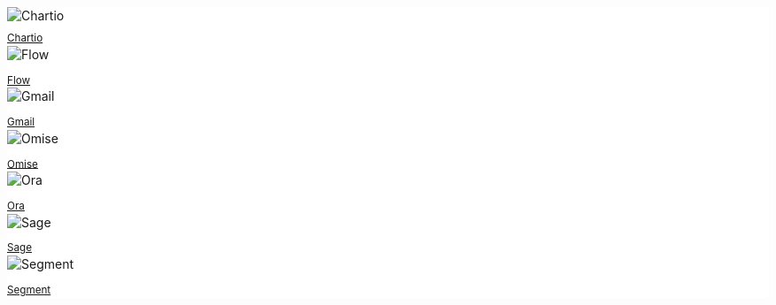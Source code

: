 <td align='center'>
  <img width='36' height='36' src='https://img.stackshare.io/service/9/TtrFaQ3j_400x400.png' alt='Chartio'>
  <br>
  <sub><a href="https://chartio.com">Chartio</a></sub>
  <br>
  <sub></sub>
</td>

<td align='center'>
  <img width='36' height='36' src='https://img.stackshare.io/service/185/no-img-open-source.png' alt='Flow'>
  <br>
  <sub><a href="http://www.getflow.com">Flow</a></sub>
  <br>
  <sub></sub>
</td>

<td align='center'>
  <img width='36' height='36' src='https://img.stackshare.io/service/3167/default_2d280843054d533c0a56c573c2e47e2cc1105a88.jpg' alt='Gmail'>
  <br>
  <sub><a href="https://mail.google.com">Gmail</a></sub>
  <br>
  <sub></sub>
</td>

<td align='center'>
  <img width='36' height='36' src='https://img.stackshare.io/service/8491/jYzpfxho_400x400.png' alt='Omise'>
  <br>
  <sub><a href="https://www.omise.co/">Omise</a></sub>
  <br>
  <sub></sub>
</td>

<td align='center'>
  <img width='36' height='36' src='https://img.stackshare.io/service/6925/preview.png' alt='Ora'>
  <br>
  <sub><a href="https://ora.pm/">Ora</a></sub>
  <br>
  <sub></sub>
</td>

<td align='center'>
  <img width='36' height='36' src='https://img.stackshare.io/service/12070/sZWCgbdp_400x400.jpg' alt='Sage'>
  <br>
  <sub><a href="https://www.sage.com/en-sg/">Sage</a></sub>
  <br>
  <sub></sub>
</td>

</tr>
<tr>
  <td align='center'>
  <img width='36' height='36' src='https://img.stackshare.io/service/5/default_aa447805966bbb635af0d113e93e1f1030497052.jpg' alt='Segment'>
  <br>
  <sub><a href="https://segment.com/?utm_medium=paid-display&utm_source=stackshare&utm_campaign=analytics">Segment</a></sub>
  <br>
  <sub></sub>
</td>
